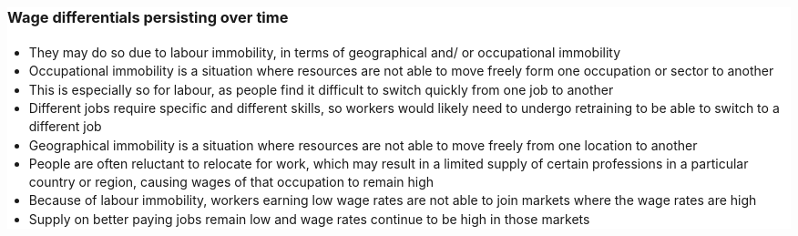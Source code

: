 ### Wage differentials persisting over time
- They may do so due to labour immobility, in terms of geographical and/ or occupational immobility
- Occupational immobility is a situation where resources are not able to move freely form one occupation or sector to another
- This is especially so for labour, as people find it difficult to switch quickly from one job to another
- Different jobs require specific and different skills, so workers would likely need to undergo retraining to be able to switch to a different job
- Geographical immobility is a situation where resources are not able to move freely from one location to another
- People are often reluctant to relocate for work, which may result in a limited supply of certain professions in a particular country or region, causing wages of that occupation to remain high
- Because of labour immobility, workers earning low wage rates are not able to join markets where the wage rates are high
- Supply on better paying jobs remain low and wage rates continue to be high in those markets
